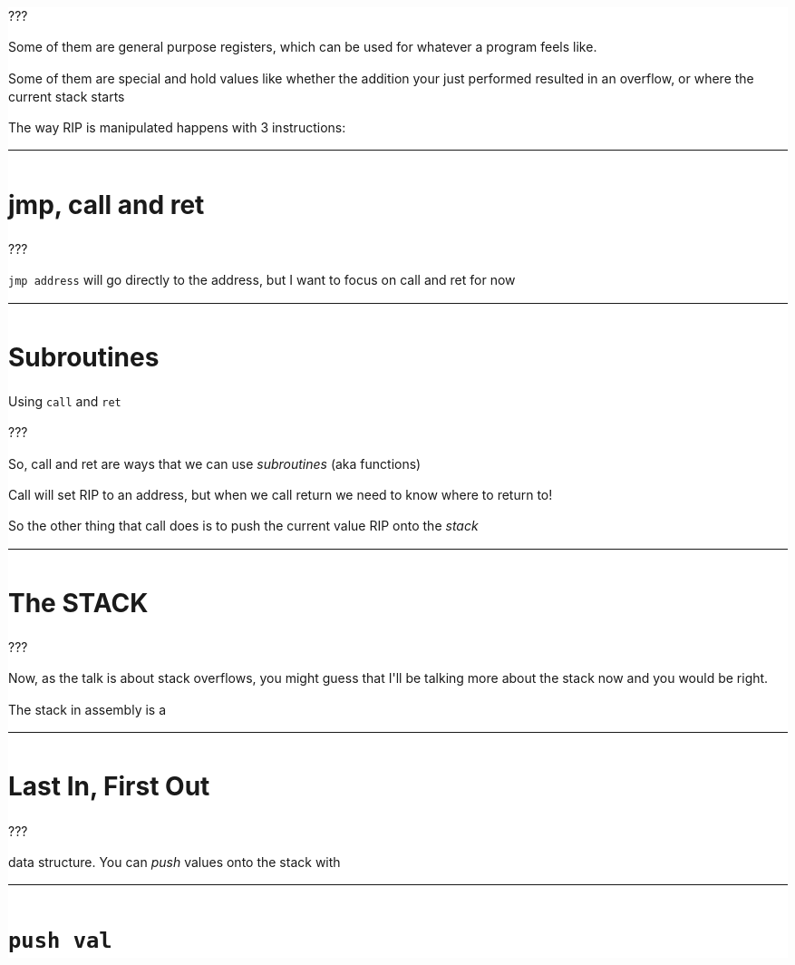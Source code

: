???

Some of them are general purpose registers, which can be used for whatever a program feels like.

Some of them are special and hold values like whether the addition your just performed resulted in an overflow, or where the current stack starts

The way RIP is manipulated happens with 3 instructions:

---

# jmp, call and ret

???

`jmp address` will go directly to the address, but I want to focus on call and ret for now

---

# Subroutines

Using `call` and `ret`

???

So, call and ret are ways that we can use _subroutines_ (aka functions)

Call will set RIP to an address, but when we call return we need to know where to return to!

So the other thing that call does is to push the current value RIP onto the _stack_

---

# The STACK

???

Now, as the talk is about stack overflows, you might guess that I'll be talking more about the stack now and you would be right.

The stack in assembly is a

---

# Last In, First Out

???

data structure. You can _push_ values onto the stack with

---

# `push val`
